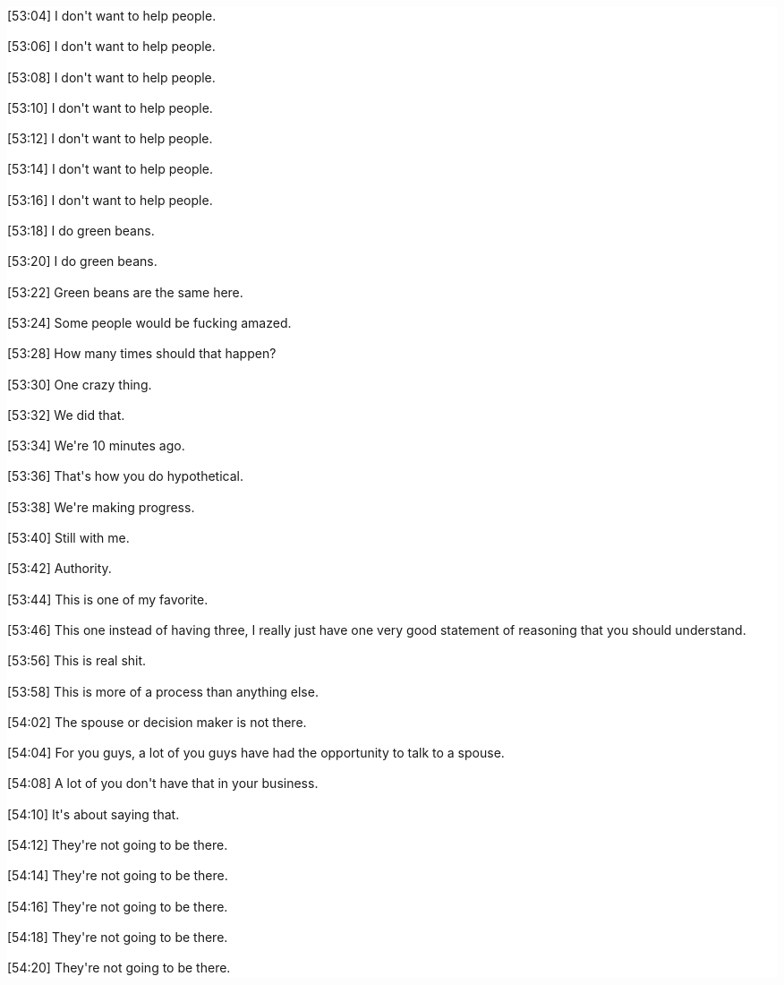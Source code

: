 [53:04] I don't want to help people.

[53:06] I don't want to help people.

[53:08] I don't want to help people.

[53:10] I don't want to help people.

[53:12] I don't want to help people.

[53:14] I don't want to help people.

[53:16] I don't want to help people.

[53:18] I do green beans.

[53:20] I do green beans.

[53:22] Green beans are the same here.

[53:24] Some people would be fucking amazed.

[53:28] How many times should that happen?

[53:30] One crazy thing.

[53:32] We did that.

[53:34] We're 10 minutes ago.

[53:36] That's how you do hypothetical.

[53:38] We're making progress.

[53:40] Still with me.

[53:42] Authority.

[53:44] This is one of my favorite.

[53:46] This one instead of having three, I really just have one very good statement of reasoning that you should understand.

[53:56] This is real shit.

[53:58] This is more of a process than anything else.

[54:02] The spouse or decision maker is not there.

[54:04] For you guys, a lot of you guys have had the opportunity to talk to a spouse.

[54:08] A lot of you don't have that in your business.

[54:10] It's about saying that.

[54:12] They're not going to be there.

[54:14] They're not going to be there.

[54:16] They're not going to be there.

[54:18] They're not going to be there.

[54:20] They're not going to be there.
